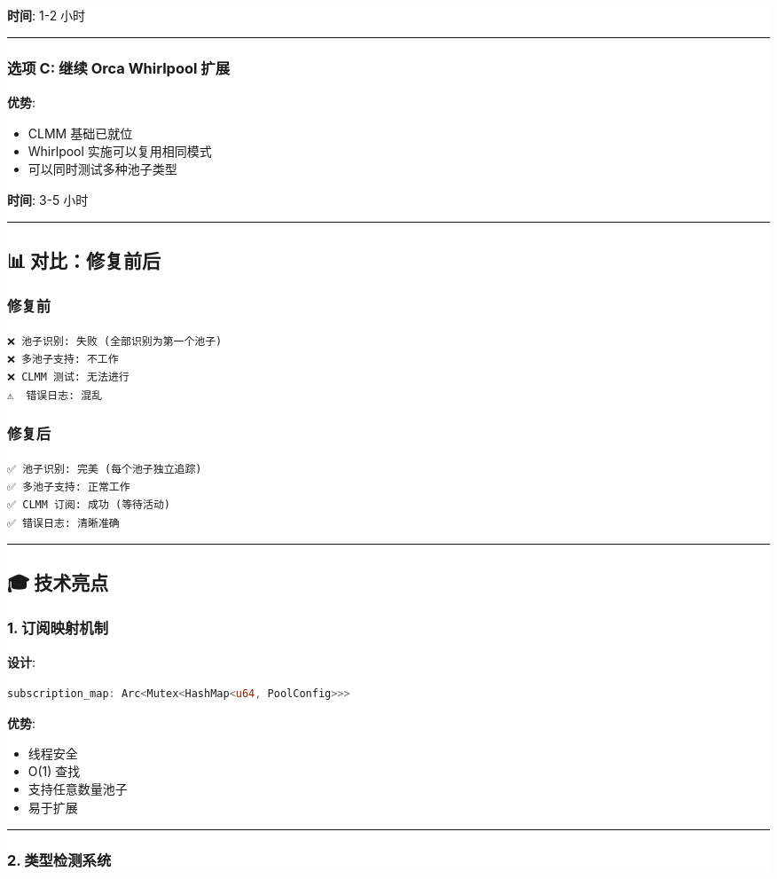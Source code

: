 **时间**: 1-2 小时

---

### 选项 C: 继续 Orca Whirlpool 扩展

**优势**:
- CLMM 基础已就位
- Whirlpool 实施可以复用相同模式
- 可以同时测试多种池子类型

**时间**: 3-5 小时

---

## 📊 对比：修复前后

### 修复前
```
❌ 池子识别: 失败 (全部识别为第一个池子)
❌ 多池子支持: 不工作
❌ CLMM 测试: 无法进行
⚠️  错误日志: 混乱
```

### 修复后
```
✅ 池子识别: 完美 (每个池子独立追踪)
✅ 多池子支持: 正常工作
✅ CLMM 订阅: 成功 (等待活动)
✅ 错误日志: 清晰准确
```

---

## 🎓 技术亮点

### 1. 订阅映射机制

**设计**:
```rust
subscription_map: Arc<Mutex<HashMap<u64, PoolConfig>>>
```

**优势**:
- 线程安全
- O(1) 查找
- 支持任意数量池子
- 易于扩展

---

### 2. 类型检测系统
